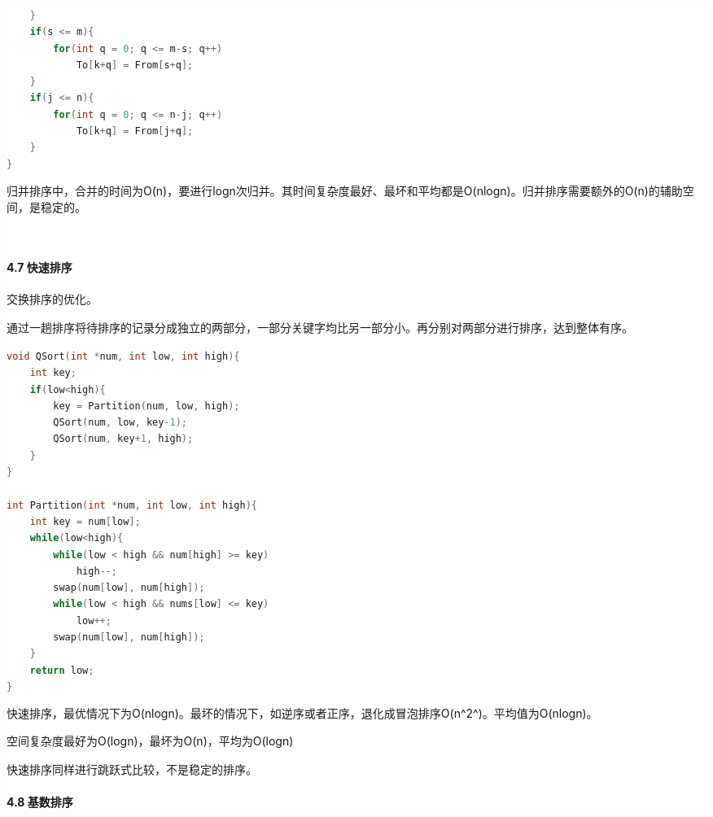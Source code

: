 ```c++
    }
    if(s <= m){
        for(int q = 0; q <= m-s; q++)
        	To[k+q] = From[s+q];
    }
    if(j <= n){
        for(int q = 0; q <= n-j; q++)
        	To[k+q] = From[j+q];
    }
}
```

归并排序中，合并的时间为O(n)，要进行logn次归并。其时间复杂度最好、最坏和平均都是O(nlogn)。归并排序需要额外的O(n)的辅助空间，是稳定的。

&nbsp;

#### 4.7 快速排序

交换排序的优化。

通过一趟排序将待排序的记录分成独立的两部分，一部分关键字均比另一部分小。再分别对两部分进行排序，达到整体有序。

```c++
void QSort(int *num, int low, int high){
    int key;
    if(low<high){
        key = Partition(num, low, high);
        QSort(num, low, key-1);
        QSort(num, key+1, high);
    }
}

int Partition(int *num, int low, int high){
    int key = num[low];
    while(low<high){
        while(low < high && num[high] >= key)
        	high--;
        swap(num[low], num[high]);
        while(low < high && nums[low] <= key)
        	low++;
        swap(num[low], num[high]);
    }
    return low;
}
```

快速排序，最优情况下为O(nlogn)。最坏的情况下，如逆序或者正序，退化成冒泡排序O(n^2^)。平均值为O(nlogn)。

空间复杂度最好为O(logn)，最坏为O(n)，平均为O(logn)

快速排序同样进行跳跃式比较，不是稳定的排序。



#### 4.8 基数排序
